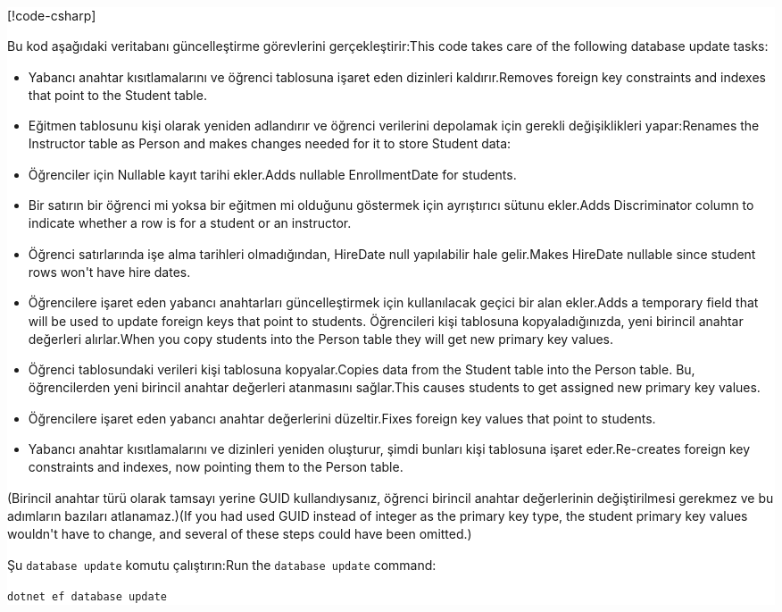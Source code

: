 [!code-csharp[](intro/samples/cu/Migrations/20170216215525_Inheritance.cs?name=snippet_Up)]

<span data-ttu-id="7b9a1-165">Bu kod aşağıdaki veritabanı güncelleştirme görevlerini gerçekleştirir:</span><span class="sxs-lookup"><span data-stu-id="7b9a1-165">This code takes care of the following database update tasks:</span></span>

* <span data-ttu-id="7b9a1-166">Yabancı anahtar kısıtlamalarını ve öğrenci tablosuna işaret eden dizinleri kaldırır.</span><span class="sxs-lookup"><span data-stu-id="7b9a1-166">Removes foreign key constraints and indexes that point to the Student table.</span></span>

* <span data-ttu-id="7b9a1-167">Eğitmen tablosunu kişi olarak yeniden adlandırır ve öğrenci verilerini depolamak için gerekli değişiklikleri yapar:</span><span class="sxs-lookup"><span data-stu-id="7b9a1-167">Renames the Instructor table as Person and makes changes needed for it to store Student data:</span></span>

* <span data-ttu-id="7b9a1-168">Öğrenciler için Nullable kayıt tarihi ekler.</span><span class="sxs-lookup"><span data-stu-id="7b9a1-168">Adds nullable EnrollmentDate for students.</span></span>

* <span data-ttu-id="7b9a1-169">Bir satırın bir öğrenci mi yoksa bir eğitmen mi olduğunu göstermek için ayrıştırıcı sütunu ekler.</span><span class="sxs-lookup"><span data-stu-id="7b9a1-169">Adds Discriminator column to indicate whether a row is for a student or an instructor.</span></span>

* <span data-ttu-id="7b9a1-170">Öğrenci satırlarında işe alma tarihleri olmadığından, HireDate null yapılabilir hale gelir.</span><span class="sxs-lookup"><span data-stu-id="7b9a1-170">Makes HireDate nullable since student rows won't have hire dates.</span></span>

* <span data-ttu-id="7b9a1-171">Öğrencilere işaret eden yabancı anahtarları güncelleştirmek için kullanılacak geçici bir alan ekler.</span><span class="sxs-lookup"><span data-stu-id="7b9a1-171">Adds a temporary field that will be used to update foreign keys that point to students.</span></span> <span data-ttu-id="7b9a1-172">Öğrencileri kişi tablosuna kopyaladığınızda, yeni birincil anahtar değerleri alırlar.</span><span class="sxs-lookup"><span data-stu-id="7b9a1-172">When you copy students into the Person table they will get new primary key values.</span></span>

* <span data-ttu-id="7b9a1-173">Öğrenci tablosundaki verileri kişi tablosuna kopyalar.</span><span class="sxs-lookup"><span data-stu-id="7b9a1-173">Copies data from the Student table into the Person table.</span></span> <span data-ttu-id="7b9a1-174">Bu, öğrencilerden yeni birincil anahtar değerleri atanmasını sağlar.</span><span class="sxs-lookup"><span data-stu-id="7b9a1-174">This causes students to get assigned new primary key values.</span></span>

* <span data-ttu-id="7b9a1-175">Öğrencilere işaret eden yabancı anahtar değerlerini düzeltir.</span><span class="sxs-lookup"><span data-stu-id="7b9a1-175">Fixes foreign key values that point to students.</span></span>

* <span data-ttu-id="7b9a1-176">Yabancı anahtar kısıtlamalarını ve dizinleri yeniden oluşturur, şimdi bunları kişi tablosuna işaret eder.</span><span class="sxs-lookup"><span data-stu-id="7b9a1-176">Re-creates foreign key constraints and indexes, now pointing them to the Person table.</span></span>

<span data-ttu-id="7b9a1-177">(Birincil anahtar türü olarak tamsayı yerine GUID kullandıysanız, öğrenci birincil anahtar değerlerinin değiştirilmesi gerekmez ve bu adımların bazıları atlanamaz.)</span><span class="sxs-lookup"><span data-stu-id="7b9a1-177">(If you had used GUID instead of integer as the primary key type, the student primary key values wouldn't have to change, and several of these steps could have been omitted.)</span></span>

<span data-ttu-id="7b9a1-178">Şu `database update` komutu çalıştırın:</span><span class="sxs-lookup"><span data-stu-id="7b9a1-178">Run the `database update` command:</span></span>

```dotnetcli
dotnet ef database update
```
